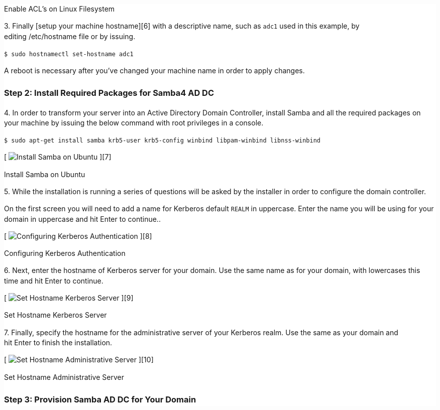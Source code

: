 Enable ACL’s on Linux Filesystem

3. Finally [setup your machine hostname][6] with a descriptive name, such as `adc1` used in this example, by editing /etc/hostname file or by issuing.

```
$ sudo hostnamectl set-hostname adc1
```

A reboot is necessary after you’ve changed your machine name in order to apply changes.

### Step 2: Install Required Packages for Samba4 AD DC

4. In order to transform your server into an Active Directory Domain Controller, install Samba and all the required packages on your machine by issuing the below command with root privileges in a console.

```
$ sudo apt-get install samba krb5-user krb5-config winbind libpam-winbind libnss-winbind
```
[
 ![Install Samba on Ubuntu](http://www.tecmint.com/wp-content/uploads/2016/11/Install-Samba-on-Ubuntu.png) 
][7]

Install Samba on Ubuntu

5. While the installation is running a series of questions will be asked by the installer in order to configure the domain controller.

On the first screen you will need to add a name for Kerberos default `REALM` in uppercase. Enter the name you will be using for your domain in uppercase and hit Enter to continue..

[
 ![Configuring Kerberos Authentication](http://www.tecmint.com/wp-content/uploads/2016/11/Configuring-Kerberos-Authentication.png) 
][8]

Configuring Kerberos Authentication

6. Next, enter the hostname of Kerberos server for your domain. Use the same name as for your domain, with lowercases this time and hit Enter to continue.

[
 ![Set Hostname Kerberos Server](http://www.tecmint.com/wp-content/uploads/2016/11/Set-Hostname-Kerberos-Server.png) 
][9]

Set Hostname Kerberos Server

7. Finally, specify the hostname for the administrative server of your Kerberos realm. Use the same as your domain and hit Enter to finish the installation.

[
 ![Set Hostname Administrative Server](http://www.tecmint.com/wp-content/uploads/2016/11/Set-Hostname-Administrative-Server.png) 
][10]

Set Hostname Administrative Server

### Step 3: Provision Samba AD DC for Your Domain
